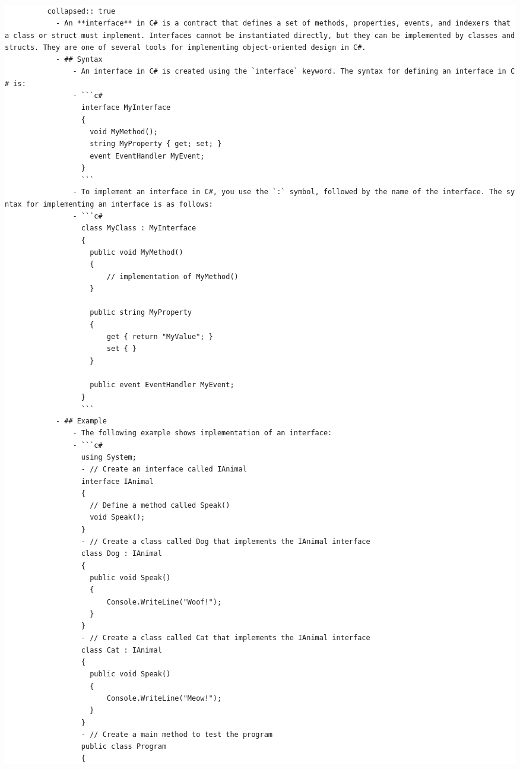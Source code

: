 			  collapsed:: true
				- An **interface** in C# is a contract that defines a set of methods, properties, events, and indexers that a class or struct must implement. Interfaces cannot be instantiated directly, but they can be implemented by classes and structs. They are one of several tools for implementing object-oriented design in C#.
				- ## Syntax
					- An interface in C# is created using the `interface` keyword. The syntax for defining an interface in C# is:
					- ```c#
					  interface MyInterface
					  {
					    void MyMethod();
					    string MyProperty { get; set; }
					    event EventHandler MyEvent;
					  }
					  ```
					- To implement an interface in C#, you use the `:` symbol, followed by the name of the interface. The syntax for implementing an interface is as follows:
					- ```c#
					  class MyClass : MyInterface
					  {
					    public void MyMethod()
					    {
					        // implementation of MyMethod()
					    }
					  
					    public string MyProperty
					    {
					        get { return "MyValue"; }
					        set { }
					    }
					  
					    public event EventHandler MyEvent;
					  }
					  ```
				- ## Example
					- The following example shows implementation of an interface:
					- ```c#
					  using System;
					  - // Create an interface called IAnimal
					  interface IAnimal
					  {
					    // Define a method called Speak()
					    void Speak();
					  }
					  - // Create a class called Dog that implements the IAnimal interface
					  class Dog : IAnimal
					  {
					    public void Speak()
					    {
					        Console.WriteLine("Woof!");
					    }
					  }
					  - // Create a class called Cat that implements the IAnimal interface
					  class Cat : IAnimal
					  {
					    public void Speak()
					    {
					        Console.WriteLine("Meow!");
					    }
					  }
					  - // Create a main method to test the program
					  public class Program
					  {